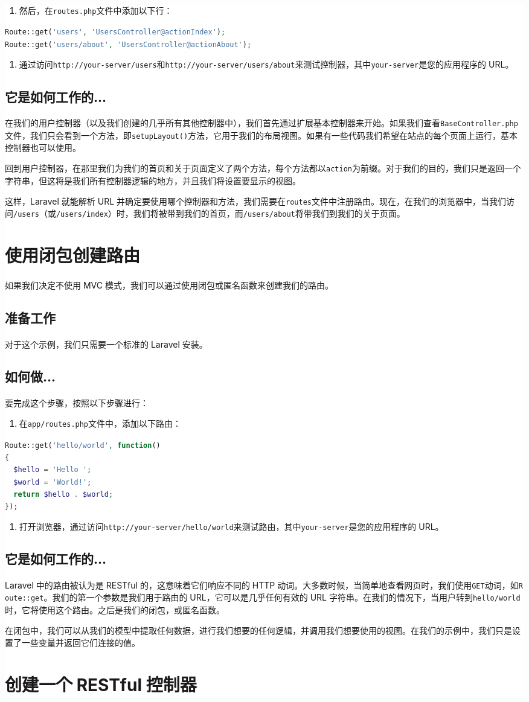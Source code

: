 1.  然后，在`routes.php`文件中添加以下行：

```php
Route::get('users', 'UsersController@actionIndex');
Route::get('users/about', 'UsersController@actionAbout');
```

1.  通过访问`http://your-server/users`和`http://your-server/users/about`来测试控制器，其中`your-server`是您的应用程序的 URL。

## 它是如何工作的...

在我们的用户控制器（以及我们创建的几乎所有其他控制器中），我们首先通过扩展基本控制器来开始。如果我们查看`BaseController.php`文件，我们只会看到一个方法，即`setupLayout()`方法，它用于我们的布局视图。如果有一些代码我们希望在站点的每个页面上运行，基本控制器也可以使用。

回到用户控制器，在那里我们为我们的首页和关于页面定义了两个方法，每个方法都以`action`为前缀。对于我们的目的，我们只是返回一个字符串，但这将是我们所有控制器逻辑的地方，并且我们将设置要显示的视图。

这样，Laravel 就能解析 URL 并确定要使用哪个控制器和方法，我们需要在`routes`文件中注册路由。现在，在我们的浏览器中，当我们访问`/users`（或`/users/index`）时，我们将被带到我们的首页，而`/users/about`将带我们到我们的关于页面。

# 使用闭包创建路由

如果我们决定不使用 MVC 模式，我们可以通过使用闭包或匿名函数来创建我们的路由。

## 准备工作

对于这个示例，我们只需要一个标准的 Laravel 安装。

## 如何做...

要完成这个步骤，按照以下步骤进行：

1.  在`app/routes.php`文件中，添加以下路由：

```php
Route::get('hello/world', function()
{
  $hello = 'Hello ';
  $world = 'World!';
  return $hello . $world;
});
```

1.  打开浏览器，通过访问`http://your-server/hello/world`来测试路由，其中`your-server`是您的应用程序的 URL。

## 它是如何工作的...

Laravel 中的路由被认为是 RESTful 的，这意味着它们响应不同的 HTTP 动词。大多数时候，当简单地查看网页时，我们使用`GET`动词，如`Route::get`。我们的第一个参数是我们用于路由的 URL，它可以是几乎任何有效的 URL 字符串。在我们的情况下，当用户转到`hello/world`时，它将使用这个路由。之后是我们的闭包，或匿名函数。

在闭包中，我们可以从我们的模型中提取任何数据，进行我们想要的任何逻辑，并调用我们想要使用的视图。在我们的示例中，我们只是设置了一些变量并返回它们连接的值。

# 创建一个 RESTful 控制器
